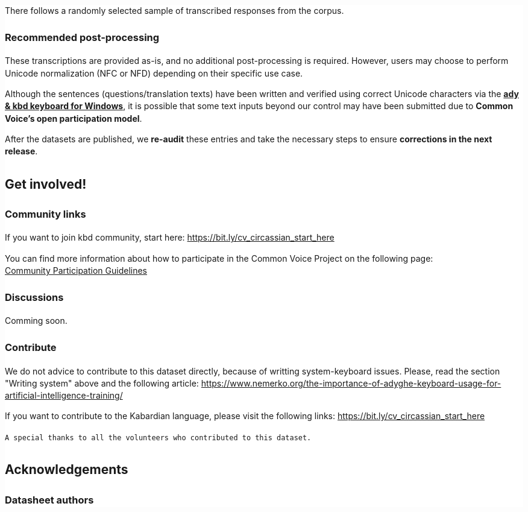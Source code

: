 There follows a randomly selected sample of transcribed responses from the corpus.



### Recommended post-processing




These transcriptions are provided as-is, and no additional post-processing is required. However, users may choose to perform Unicode normalization (NFC or NFD) depending on their specific use case.

Although the sentences (questions/translation texts) have been written and verified using correct Unicode characters via the [**ady & kbd keyboard for Windows**](https://www.nemerko.org/adyghe-circassian-keyboard-for-windows-7-11/), it is possible that some text inputs beyond our control may have been submitted due to **Common Voice’s open participation model**.

After the datasets are published, we **re-audit** these entries and take the necessary steps to ensure **corrections in the next release**.

## Get involved!

### Community links




If you want to join kbd community, start here: https://bit.ly/cv_circassian_start_here

You can find more information about how to participate in the Common Voice Project on the following page:  
[Community Participation Guidelines](https://github.com/common-voice/common-voice/blob/main/docs/COMMUNITIES.md)

### Discussions




Comming soon.

### Contribute



We do not advice to contribute to this dataset directly, because of writting system-keyboard issues. Please, read the section "Writing system" above and the following article: https://www.nemerko.org/the-importance-of-adyghe-keyboard-usage-for-artificial-intelligence-training/

If you want to contribute to the Kabardian language, please visit the following links:
https://bit.ly/cv_circassian_start_here


	A special thanks to all the volunteers who contributed to this dataset.


## Acknowledgements

### Datasheet authors
